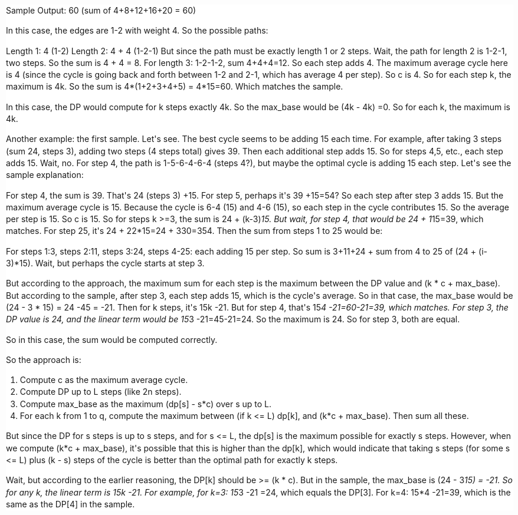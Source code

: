 Sample Output:
60 (sum of 4+8+12+16+20 = 60)

In this case, the edges are 1-2 with weight 4. So the possible paths:

Length 1: 4 (1-2)
Length 2: 4 + 4 (1-2-1)
But since the path must be exactly length 1 or 2 steps. Wait, the path for length 2 is 1-2-1, two steps. So the sum is 4 + 4 = 8. For length 3: 1-2-1-2, sum 4+4+4=12. So each step adds 4. The maximum average cycle here is 4 (since the cycle is going back and forth between 1-2 and 2-1, which has average 4 per step). So c is 4. So for each step k, the maximum is 4k. So the sum is 4*(1+2+3+4+5) = 4*15=60. Which matches the sample.

In this case, the DP would compute for k steps exactly 4k. So the max_base would be (4k - 4k) =0. So for each k, the maximum is 4k.

Another example: the first sample. Let's see. The best cycle seems to be adding 15 each time. For example, after taking 3 steps (sum 24, steps 3), adding two steps (4 steps total) gives 39. Then each additional step adds 15. So for steps 4,5, etc., each step adds 15. Wait, no. For step 4, the path is 1-5-6-4-6-4 (steps 4?), but maybe the optimal cycle is adding 15 each step. Let's see the sample explanation:

For step 4, the sum is 39. That's 24 (steps 3) +15. For step 5, perhaps it's 39 +15=54? So each step after step 3 adds 15. But the maximum average cycle is 15. Because the cycle is 6-4 (15) and 4-6 (15), so each step in the cycle contributes 15. So the average per step is 15. So c is 15. So for steps k >=3, the sum is 24 + (k-3)*15. But wait, for step 4, that would be 24 + 1*15=39, which matches. For step 25, it's 24 + 22*15=24 + 330=354. Then the sum from steps 1 to 25 would be:

For steps 1:3, steps 2:11, steps 3:24, steps 4-25: each adding 15 per step. So sum is 3+11+24 + sum from 4 to 25 of (24 + (i-3)*15). Wait, but perhaps the cycle starts at step 3.

But according to the approach, the maximum sum for each step is the maximum between the DP value and (k * c + max_base). But according to the sample, after step 3, each step adds 15, which is the cycle's average. So in that case, the max_base would be (24 - 3 * 15) = 24 -45 = -21. Then for k steps, it's 15k -21. But for step 4, that's 15*4 -21=60-21=39, which matches. For step 3, the DP value is 24, and the linear term would be 15*3 -21=45-21=24. So the maximum is 24. So for step 3, both are equal.

So in this case, the sum would be computed correctly.

So the approach is:

1. Compute c as the maximum average cycle.
2. Compute DP up to L steps (like 2n steps).
3. Compute max_base as the maximum (dp[s] - s*c) over s up to L.
4. For each k from 1 to q, compute the maximum between (if k <= L) dp[k], and (k*c + max_base). Then sum all these.

But since the DP for s steps is up to s steps, and for s <= L, the dp[s] is the maximum possible for exactly s steps. However, when we compute (k*c + max_base), it's possible that this is higher than the dp[k], which would indicate that taking s steps (for some s <= L) plus (k - s) steps of the cycle is better than the optimal path for exactly k steps.

Wait, but according to the earlier reasoning, the DP[k] should be >= (k * c). But in the sample, the max_base is (24 - 3*15) = -21. So for any k, the linear term is 15k -21. For example, for k=3: 15*3 -21 =24, which equals the DP[3]. For k=4: 15*4 -21=39, which is the same as the DP[4] in the sample.
